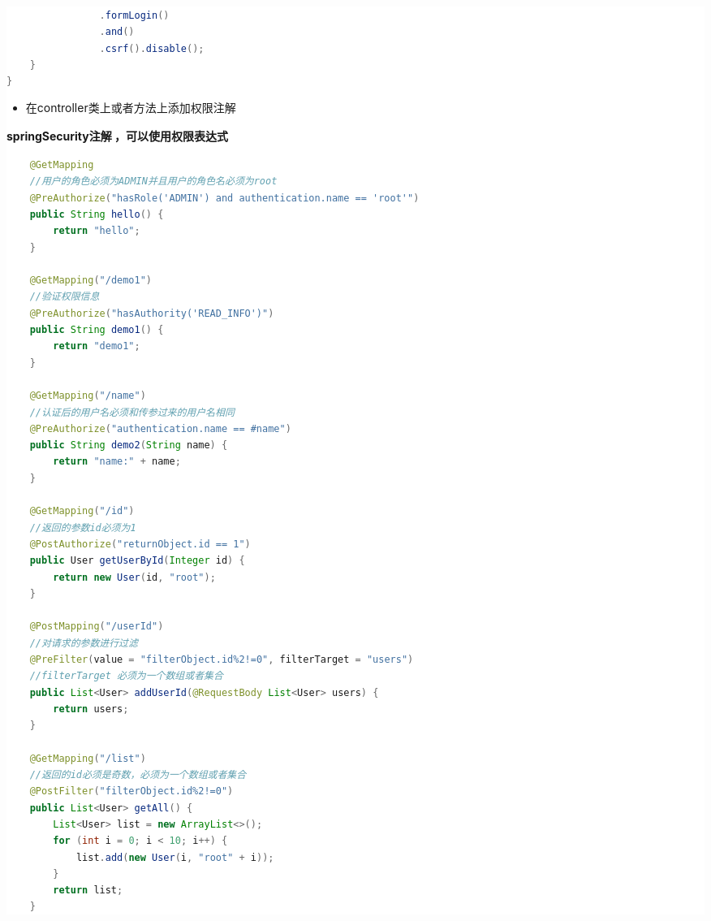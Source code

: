 ```java
                .formLogin()
                .and()
                .csrf().disable();
    }
}
```

- 在controller类上或者方法上添加权限注解

**springSecurity注解 ，可以使用权限表达式**

```java
    @GetMapping
    //用户的角色必须为ADMIN并且用户的角色名必须为root
    @PreAuthorize("hasRole('ADMIN') and authentication.name == 'root'")
    public String hello() {
        return "hello";
    }

    @GetMapping("/demo1")
    //验证权限信息
    @PreAuthorize("hasAuthority('READ_INFO')")
    public String demo1() {
        return "demo1";
    }

    @GetMapping("/name")
    //认证后的用户名必须和传参过来的用户名相同
    @PreAuthorize("authentication.name == #name")
    public String demo2(String name) {
        return "name:" + name;
    }

    @GetMapping("/id")
    //返回的参数id必须为1
    @PostAuthorize("returnObject.id == 1")
    public User getUserById(Integer id) {
        return new User(id, "root");
    }

    @PostMapping("/userId")
    //对请求的参数进行过滤
    @PreFilter(value = "filterObject.id%2!=0", filterTarget = "users")
    //filterTarget 必须为一个数组或者集合
    public List<User> addUserId(@RequestBody List<User> users) {
        return users;
    }

    @GetMapping("/list")
    //返回的id必须是奇数，必须为一个数组或者集合
    @PostFilter("filterObject.id%2!=0")
    public List<User> getAll() {
        List<User> list = new ArrayList<>();
        for (int i = 0; i < 10; i++) {
            list.add(new User(i, "root" + i));
        }
        return list;
    }
```

